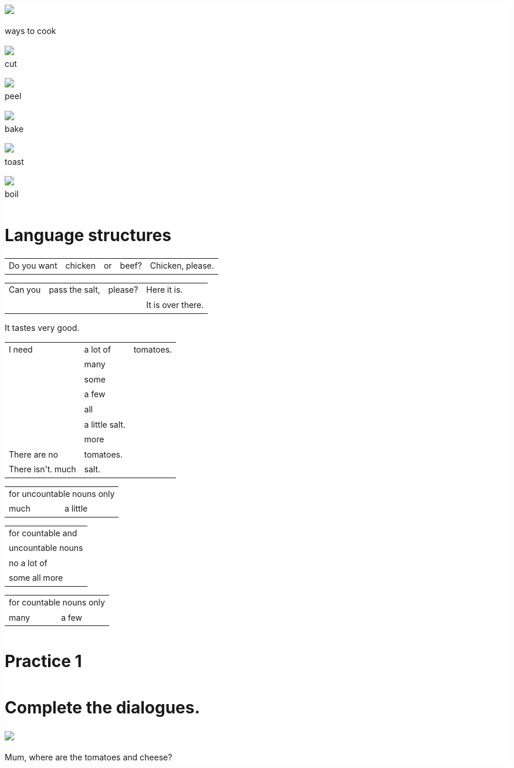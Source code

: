 ![](img/f360692825911c3935c57e49259bf18f718ed74211774c07aa0f4da7f0ec007d.jpg)

ways to cook

![](img/5bea6a98261b25b8487075d7786bd4bbe8f5cc9bb184bf923fe177414614e39f.jpg)  
cut

![](img/84cfa6c06bd5a05ab77bc79cd15c4c4857b2e7d26ee5f6691563c6e0a0baa9a9.jpg)  
peel

![](img/5a1c9323ee96b25ff1051c4ee705d8372d6b32b19feaed9b49c9c7d4a3976961.jpg)  
bake

![](img/2072dde581a90b30a738ccc70d149ec62bd2aab348f163a7a89966bc2b2ed3da.jpg)  
toast

![](img/094ee6046946d41ca5a59fb2e13d38e5a5a8b76544659335ba5ce218c39a6486.jpg)  
boil

# Language structures

<html><body><table><tr><td>Do you want</td><td>chicken</td><td>or</td><td>beef?</td><td>Chicken, please.</td></tr></table></body></html>

<html><body><table><tr><td>Can you</td><td>pass the salt,</td><td>please?</td><td>Here it is.</td></tr><tr><td></td><td></td><td></td><td>It is over there.</td></tr></table></body></html>

It tastes very good.

<html><body><table><tr><td rowspan="7">I need</td><td>a lot of</td><td rowspan="7">tomatoes.</td></tr><tr><td>many</td></tr><tr><td>some</td></tr><tr><td>a few</td></tr><tr><td>all</td></tr><tr><td>a little salt.</td></tr><tr><td>more</td></tr><tr><td>There are no</td><td>tomatoes.</td></tr><tr><td>There isn&#x27;t. much</td><td>salt.</td></tr></table></body></html>

<html><body><table><tr><td colspan="2">for uncountable nouns only</td></tr><tr><td>much</td><td>a little</td></tr></table></body></html>

<html><body><table><tr><td>for countable and</td></tr><tr><td>uncountable nouns</td></tr><tr><td>no a lot of</td></tr><tr><td>some all more</td></tr></table></body></html>

<html><body><table><tr><td colspan="2">for countable nouns only</td></tr><tr><td>many</td><td>a few</td></tr></table></body></html>

# Practice 1

# Complete the dialogues.

![](img/64a07b63120ebf47ec35081d6a0981549021b44935ec86a4510f6c3be4a3c2a3.jpg)

Mum, where are the tomatoes and cheese?
